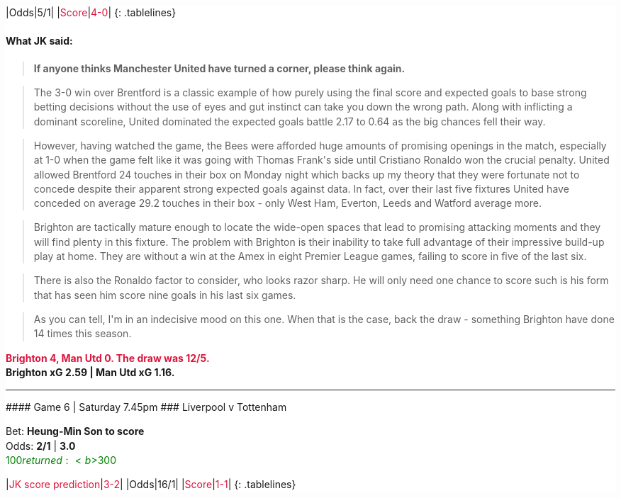|Odds|5/1|
|<font color="crimson">Score</font>|<font color="crimson">4-0</font>|
{: .tablelines}

#### What JK said:

> <b>If anyone thinks Manchester United have turned a corner, please think again.</b>

> The 3-0 win over Brentford is a classic example of how purely using the final score and expected goals to base strong betting decisions without the use of eyes and gut instinct can take you down the wrong path. Along with inflicting a dominant scoreline, United dominated the expected goals battle 2.17 to 0.64 as the big chances fell their way.

> However, having watched the game, the Bees were afforded huge amounts of promising openings in the match, especially at 1-0 when the game felt like it was going with Thomas Frank's side until Cristiano Ronaldo won the crucial penalty. United allowed Brentford 24 touches in their box on Monday night which backs up my theory that they were fortunate not to concede despite their apparent strong expected goals against data. In fact, over their last five fixtures United have conceded on average 29.2 touches in their box - only West Ham, Everton, Leeds and Watford average more.

> Brighton are tactically mature enough to locate the wide-open spaces that lead to promising attacking moments and they will find plenty in this fixture. The problem with Brighton is their inability to take full advantage of their impressive build-up play at home. They are without a win at the Amex in eight Premier League games, failing to score in five of the last six.

> There is also the Ronaldo factor to consider, who looks razor sharp. He will only need one chance to score such is his form that has seen him score nine goals in his last six games.

> As you can tell, I'm in an indecisive mood on this one. When that is the case, back the draw - something Brighton have done 14 times this season.

<b><font color="crimson">Brighton 4, Man Utd 0. The draw was 12/5.</font><br>Brighton xG 2.59 | Man Utd xG 1.16.</b>

<hr>
#### Game 6 | Saturday 7.45pm
### Liverpool v Tottenham

Bet: <b>Heung-Min Son to score</b><br>
Odds: <b>2/1</b> | <b>3.0</b><br><font color="green">$100 returned: <b>$300</b></font>
<p></p>
<style>
.tablelines table, .tablelines td, .tablelines th {
        border: 1px solid black;
        }
td {
    padding-right: 15px;
}
td {
    padding-left: 5px;
}
</style>
|<font color="crimson">JK score prediction</font>|<font color="crimson">3-2</font>|
|Odds|16/1|
|<font color="crimson">Score</font>|<font color="crimson">1-1</font>|
{: .tablelines}
